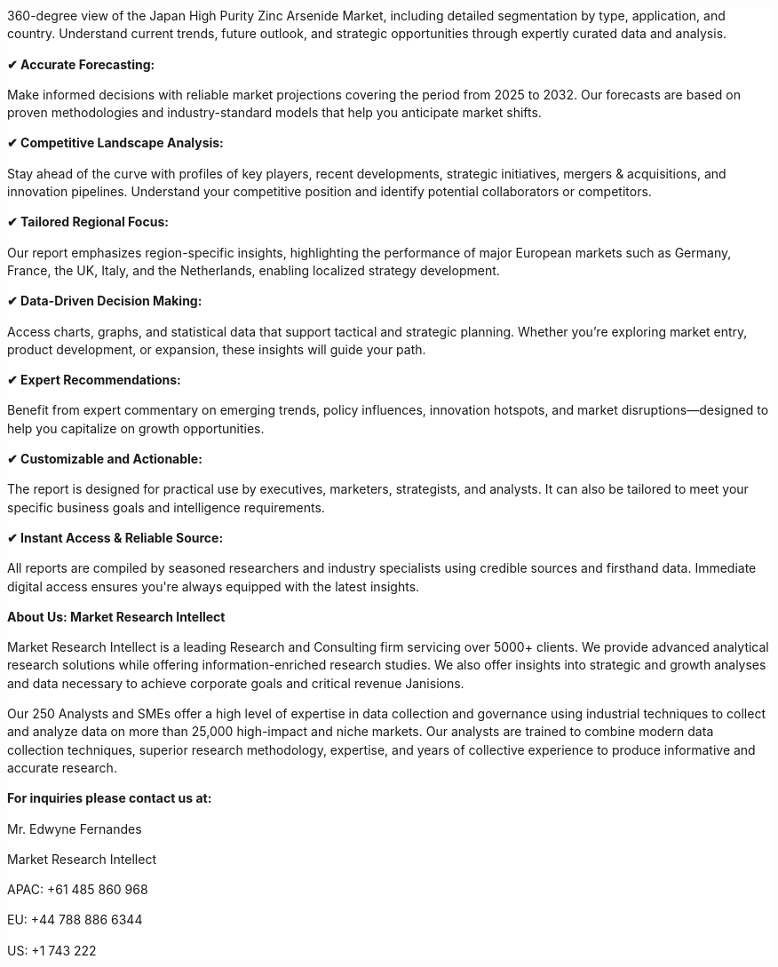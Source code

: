 360-degree view of the Japan High Purity Zinc Arsenide Market, including detailed segmentation by type, application, and country. Understand current trends, future outlook, and strategic opportunities through expertly curated data and analysis.</p><p><strong>✔ Accurate Forecasting:</strong></p><p>Make informed decisions with reliable market projections covering the period from 2025 to 2032. Our forecasts are based on proven methodologies and industry-standard models that help you anticipate market shifts.</p><p><strong>✔ Competitive Landscape Analysis:</strong></p><p>Stay ahead of the curve with profiles of key players, recent developments, strategic initiatives, mergers &amp; acquisitions, and innovation pipelines. Understand your competitive position and identify potential collaborators or competitors.</p><p><strong>✔ Tailored Regional Focus:</strong></p><p>Our report emphasizes region-specific insights, highlighting the performance of major European markets such as Germany, France, the UK, Italy, and the Netherlands, enabling localized strategy development.</p><p><strong>✔ Data-Driven Decision Making:</strong></p><p>Access charts, graphs, and statistical data that support tactical and strategic planning. Whether you&rsquo;re exploring market entry, product development, or expansion, these insights will guide your path.</p><p><strong>✔ Expert Recommendations:</strong></p><p>Benefit from expert commentary on emerging trends, policy influences, innovation hotspots, and market disruptions&mdash;designed to help you capitalize on growth opportunities.</p><p><strong>✔ Customizable and Actionable:</strong></p><p>The report is designed for practical use by executives, marketers, strategists, and analysts. It can also be tailored to meet your specific business goals and intelligence requirements.</p><p><strong>✔ Instant Access &amp; Reliable Source:</strong></p><p>All reports are compiled by seasoned researchers and industry specialists using credible sources and firsthand data. Immediate digital access ensures you're always equipped with the latest insights.</p><p><strong><span class="font-[700]">About Us: Market Research Intellect</span></strong></p><p><span class="">Market Research Intellect is a leading Research and Consulting firm servicing over 5000+ clients. We provide advanced analytical research solutions while offering information-enriched research studies.&nbsp;</span>We also offer insights into strategic and growth analyses and data necessary to achieve corporate goals and critical revenue Janisions.</p><p><span class="">Our 250 Analysts and SMEs offer a high level of expertise in data collection and governance using industrial techniques to collect and analyze data on more than 25,000 high-impact and niche markets. Our analysts are trained to combine modern data collection techniques, superior research methodology, expertise, and years of collective experience to produce informative and accurate research.</span></p><p><strong>For inquiries please contact us at:</strong></p><p>Mr. Edwyne Fernandes</p><p>Market Research Intellect</p><p>APAC: +61 485 860 968</p><p>EU: +44 788 886 6344</p><p>US: +1 743 222